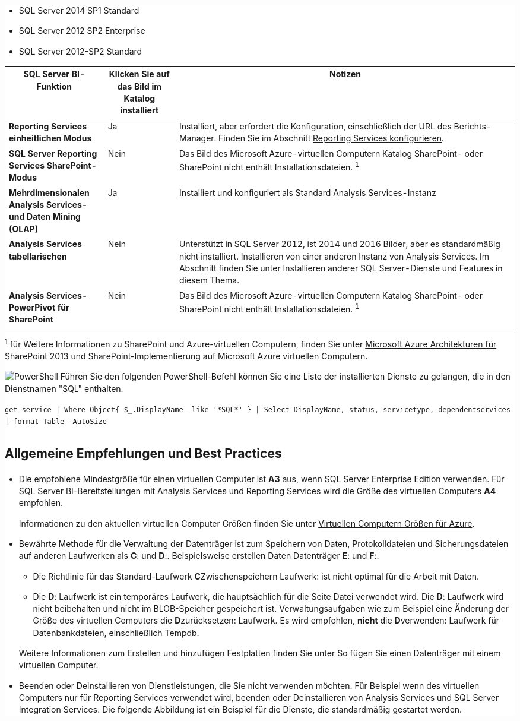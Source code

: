 - SQL Server 2014 SP1 Standard

- SQL Server 2012 SP2 Enterprise

- SQL Server 2012-SP2 Standard

|SQL Server BI-Funktion|Klicken Sie auf das Bild im Katalog installiert|Notizen|
|---|---|---|
|**Reporting Services einheitlichen Modus**|Ja|Installiert, aber erfordert die Konfiguration, einschließlich der URL des Berichts-Manager. Finden Sie im Abschnitt [Reporting Services konfigurieren](#configure-reporting-services).|
|**SQL Server Reporting Services SharePoint-Modus**|Nein|Das Bild des Microsoft Azure-virtuellen Computern Katalog SharePoint- oder SharePoint nicht enthält Installationsdateien. <sup>1</sup>|
|**Mehrdimensionalen Analysis Services- und Daten Mining (OLAP)**|Ja|Installiert und konfiguriert als Standard Analysis Services-Instanz|
|**Analysis Services tabellarischen**|Nein|Unterstützt in SQL Server 2012, ist 2014 und 2016 Bilder, aber es standardmäßig nicht installiert. Installieren von einer anderen Instanz von Analysis Services. Im Abschnitt finden Sie unter Installieren anderer SQL Server-Dienste und Features in diesem Thema.|
|**Analysis Services-PowerPivot für SharePoint**|Nein|Das Bild des Microsoft Azure-virtuellen Computern Katalog SharePoint- oder SharePoint nicht enthält Installationsdateien. <sup>1</sup>|

<sup>1</sup> für Weitere Informationen zu SharePoint und Azure-virtuellen Computern, finden Sie unter [Microsoft Azure Architekturen für SharePoint 2013](https://technet.microsoft.com/library/dn635309.aspx) und [SharePoint-Implementierung auf Microsoft Azure virtuellen Computern](https://www.microsoft.com/download/details.aspx?id=34598).

![PowerShell](./media/virtual-machines-windows-classic-ps-sql-bi/IC660119.gif) Führen Sie den folgenden PowerShell-Befehl können Sie eine Liste der installierten Dienste zu gelangen, die in den Dienstnamen "SQL" enthalten.

    get-service | Where-Object{ $_.DisplayName -like '*SQL*' } | Select DisplayName, status, servicetype, dependentservices | format-Table -AutoSize

## <a name="general-recommendations-and-best-practices"></a>Allgemeine Empfehlungen und Best Practices

- Die empfohlene Mindestgröße für einen virtuellen Computer ist **A3** aus, wenn SQL Server Enterprise Edition verwenden. Für SQL Server BI-Bereitstellungen mit Analysis Services und Reporting Services wird die Größe des virtuellen Computers **A4** empfohlen.

    Informationen zu den aktuellen virtuellen Computer Größen finden Sie unter [Virtuellen Computern Größen für Azure](virtual-machines-linux-sizes.md).

- Bewährte Methode für die Verwaltung der Datenträger ist zum Speichern von Daten, Protokolldateien und Sicherungsdateien auf anderen Laufwerken als **C**: und **D**:. Beispielsweise erstellen Daten Datenträger **E**: und **F**:.

    - Die Richtlinie für das Standard-Laufwerk **C**Zwischenspeichern Laufwerk: ist nicht optimal für die Arbeit mit Daten.

    - Die **D**: Laufwerk ist ein temporäres Laufwerk, die hauptsächlich für die Seite Datei verwendet wird. Die **D**: Laufwerk wird nicht beibehalten und nicht im BLOB-Speicher gespeichert ist. Verwaltungsaufgaben wie zum Beispiel eine Änderung der Größe des virtuellen Computers die **D**zurücksetzen: Laufwerk. Es wird empfohlen, **nicht** die **D**verwenden: Laufwerk für Datenbankdateien, einschließlich Tempdb.

    Weitere Informationen zum Erstellen und hinzufügen Festplatten finden Sie unter [So fügen Sie einen Datenträger mit einem virtuellen Computer](virtual-machines-windows-classic-attach-disk.md).

- Beenden oder Deinstallieren von Dienstleistungen, die Sie nicht verwenden möchten. Für Beispiel wenn des virtuellen Computers nur für Reporting Services verwendet wird, beenden oder Deinstallieren von Analysis Services und SQL Server Integration Services. Die folgende Abbildung ist ein Beispiel für die Dienste, die standardmäßig gestartet werden.
